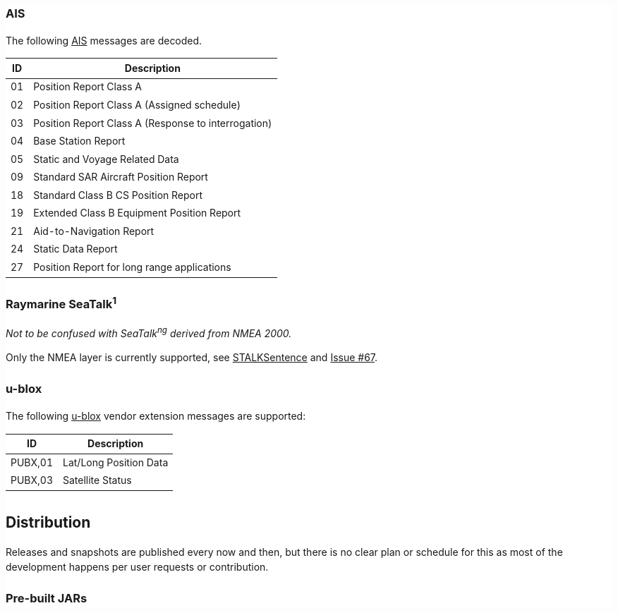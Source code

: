 ### AIS

The following [AIS](https://en.wikipedia.org/wiki/Automatic_Identification_System)
messages are decoded.

| ID    | Description
|---    |---
|01     |Position Report Class A
|02     |Position Report Class A (Assigned schedule)
|03     |Position Report Class A (Response to interrogation)
|04     |Base Station Report
|05     |Static and Voyage Related Data
|09     |Standard SAR Aircraft Position Report
|18     |Standard Class B CS Position Report
|19     |Extended Class B Equipment Position Report
|21     |Aid-to-Navigation Report
|24     |Static Data Report
|27     |Position Report for long range applications

### Raymarine SeaTalk<sup>1</sup>

*Not to be confused with SeaTalk<sup>ng</sup> derived from NMEA 2000.*

Only the NMEA layer is currently supported, see
[STALKSentence](src/main/java/net/sf/marineapi/nmea/sentence/STALKSentence.java)
and [Issue #67](https://github.com/ktuukkan/marine-api/issues/67).

### u-blox

The following [u-blox](https://www.u-blox.com/)
vendor extension messages are supported:

| ID      | Description
|---      |---
| PUBX,01 |Lat/Long Position Data
| PUBX,03 |Satellite Status

## Distribution

Releases and snapshots are published every now and then, but there is no clear
plan or schedule for this as most of the development happens per user requests
or contribution.

### Pre-built JARs
